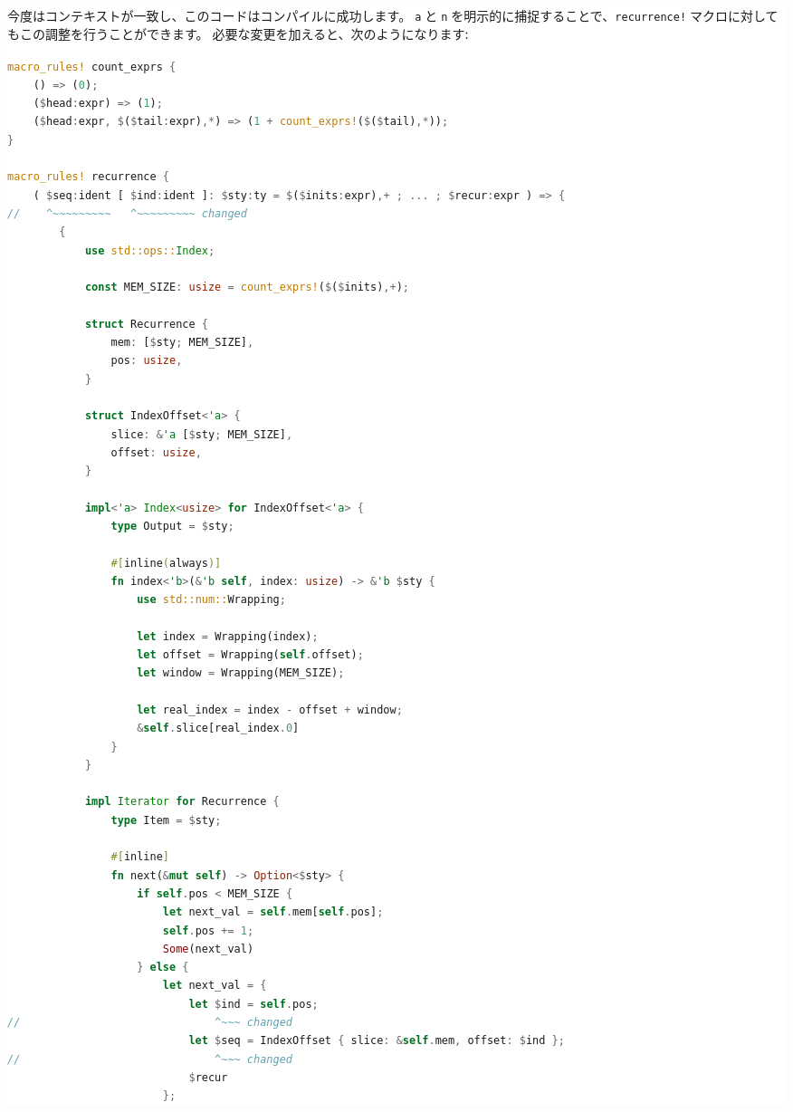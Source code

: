 
今度はコンテキストが一致し、このコードはコンパイルに成功します。
`a` と `n` を明示的に捕捉することで、`recurrence!` マクロに対してもこの調整を行うことができます。
必要な変更を加えると、次のようになります:


```rust
macro_rules! count_exprs {
    () => (0);
    ($head:expr) => (1);
    ($head:expr, $($tail:expr),*) => (1 + count_exprs!($($tail),*));
}

macro_rules! recurrence {
    ( $seq:ident [ $ind:ident ]: $sty:ty = $($inits:expr),+ ; ... ; $recur:expr ) => {
//    ^~~~~~~~~~   ^~~~~~~~~~ changed
        {
            use std::ops::Index;

            const MEM_SIZE: usize = count_exprs!($($inits),+);

            struct Recurrence {
                mem: [$sty; MEM_SIZE],
                pos: usize,
            }

            struct IndexOffset<'a> {
                slice: &'a [$sty; MEM_SIZE],
                offset: usize,
            }

            impl<'a> Index<usize> for IndexOffset<'a> {
                type Output = $sty;

                #[inline(always)]
                fn index<'b>(&'b self, index: usize) -> &'b $sty {
                    use std::num::Wrapping;

                    let index = Wrapping(index);
                    let offset = Wrapping(self.offset);
                    let window = Wrapping(MEM_SIZE);

                    let real_index = index - offset + window;
                    &self.slice[real_index.0]
                }
            }

            impl Iterator for Recurrence {
                type Item = $sty;

                #[inline]
                fn next(&mut self) -> Option<$sty> {
                    if self.pos < MEM_SIZE {
                        let next_val = self.mem[self.pos];
                        self.pos += 1;
                        Some(next_val)
                    } else {
                        let next_val = {
                            let $ind = self.pos;
//                              ^~~~ changed
                            let $seq = IndexOffset { slice: &self.mem, offset: $ind };
//                              ^~~~ changed
                            $recur
                        };

```

[^fib-wikipedia-ja]: *訳注*: 日本語版は[こちら](https://en.wikipedia.org/wiki/Fibonacci_number)。
[繰り返し]: ./macros-methodical.md#repetitions
[メタ変数]: ./macros-methodical.md#metavariables
[`macro_rules!`]: ./macros-methodical.md